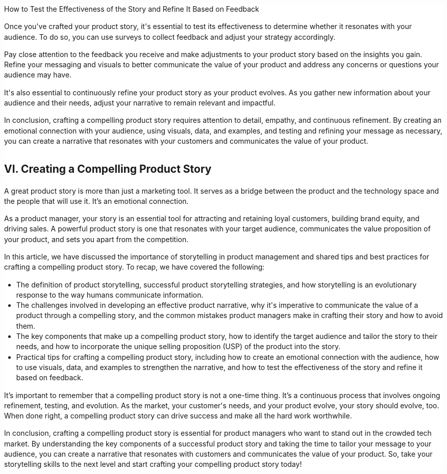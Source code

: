 How to Test the Effectiveness of the Story and Refine It Based on Feedback

Once you've crafted your product story, it's essential to test its effectiveness to determine whether it resonates with your audience. To do so, you can use surveys to collect feedback and adjust your strategy accordingly.

Pay close attention to the feedback you receive and make adjustments to your product story based on the insights you gain. Refine your messaging and visuals to better communicate the value of your product and address any concerns or questions your audience may have.

It's also essential to continuously refine your product story as your product evolves. As you gather new information about your audience and their needs, adjust your narrative to remain relevant and impactful.

In conclusion, crafting a compelling product story requires attention to detail, empathy, and continuous refinement. By creating an emotional connection with your audience, using visuals, data, and examples, and testing and refining your message as necessary, you can create a narrative that resonates with your customers and communicates the value of your product.

## VI. Creating a Compelling Product Story

A great product story is more than just a marketing tool. It serves as a bridge between the product and the technology space and the people that will use it. It’s an emotional connection.

As a product manager, your story is an essential tool for attracting and retaining loyal customers, building brand equity, and driving sales. A powerful product story is one that resonates with your target audience, communicates the value proposition of your product, and sets you apart from the competition.

In this article, we have discussed the importance of storytelling in product management and shared tips and best practices for crafting a compelling product story. To recap, we have covered the following:

- The definition of product storytelling, successful product storytelling strategies, and how storytelling is an evolutionary response to the way humans communicate information.
- The challenges involved in developing an effective product narrative, why it's imperative to communicate the value of a product through a compelling story, and the common mistakes product managers make in crafting their story and how to avoid them.
- The key components that make up a compelling product story, how to identify the target audience and tailor the story to their needs, and how to incorporate the unique selling proposition (USP) of the product into the story.
- Practical tips for crafting a compelling product story, including how to create an emotional connection with the audience, how to use visuals, data, and examples to strengthen the narrative, and how to test the effectiveness of the story and refine it based on feedback.

It’s important to remember that a compelling product story is not a one-time thing. It’s a continuous process that involves ongoing refinement, testing, and evolution. As the market, your customer's needs, and your product evolve, your story should evolve, too. When done right, a compelling product story can drive success and make all the hard work worthwhile.

In conclusion, crafting a compelling product story is essential for product managers who want to stand out in the crowded tech market. By understanding the key components of a successful product story and taking the time to tailor your message to your audience, you can create a narrative that resonates with customers and communicates the value of your product. So, take your storytelling skills to the next level and start crafting your compelling product story today!
